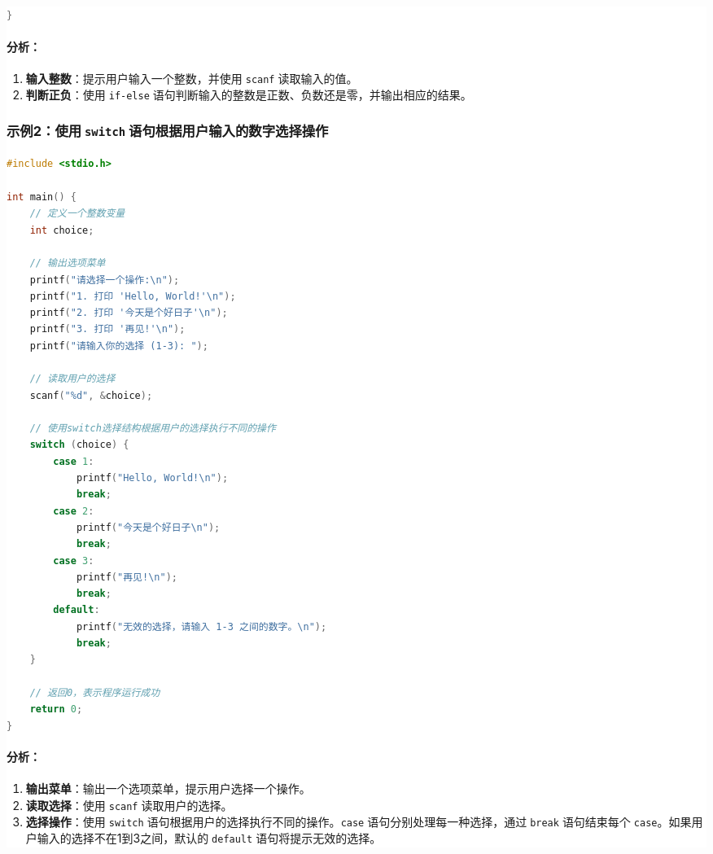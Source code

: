 ```c
}
```

#### 分析：
1. **输入整数**：提示用户输入一个整数，并使用 `scanf` 读取输入的值。
2. **判断正负**：使用 `if-else` 语句判断输入的整数是正数、负数还是零，并输出相应的结果。

### 示例2：使用 `switch` 语句根据用户输入的数字选择操作

```c
#include <stdio.h>

int main() {
    // 定义一个整数变量
    int choice;

    // 输出选项菜单
    printf("请选择一个操作:\n");
    printf("1. 打印 'Hello, World!'\n");
    printf("2. 打印 '今天是个好日子'\n");
    printf("3. 打印 '再见!'\n");
    printf("请输入你的选择 (1-3): ");

    // 读取用户的选择
    scanf("%d", &choice);

    // 使用switch选择结构根据用户的选择执行不同的操作
    switch (choice) {
        case 1:
            printf("Hello, World!\n");
            break;
        case 2:
            printf("今天是个好日子\n");
            break;
        case 3:
            printf("再见!\n");
            break;
        default:
            printf("无效的选择，请输入 1-3 之间的数字。\n");
            break;
    }

    // 返回0，表示程序运行成功
    return 0;
}
```

#### 分析：
1. **输出菜单**：输出一个选项菜单，提示用户选择一个操作。
2. **读取选择**：使用 `scanf` 读取用户的选择。
3. **选择操作**：使用 `switch` 语句根据用户的选择执行不同的操作。`case` 语句分别处理每一种选择，通过 `break` 语句结束每个 `case`。如果用户输入的选择不在1到3之间，默认的 `default` 语句将提示无效的选择。
